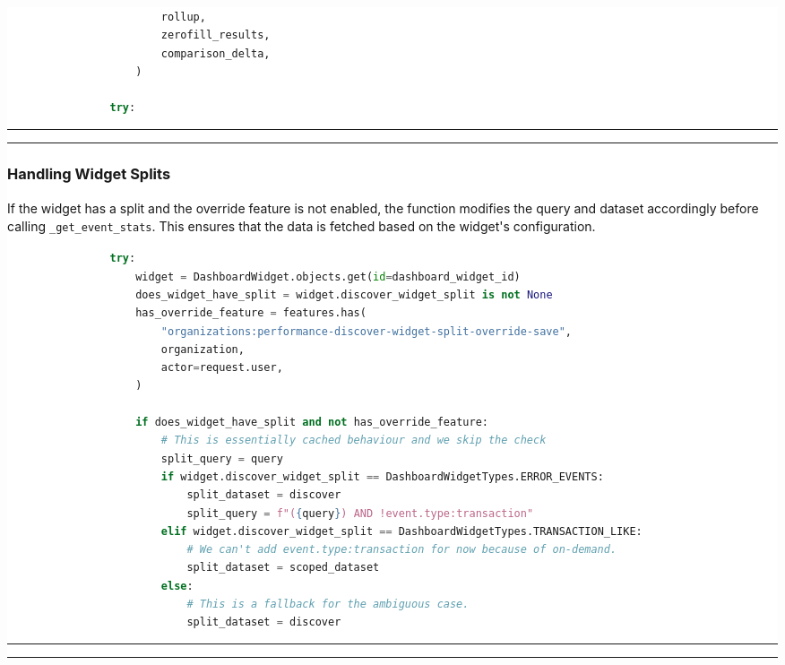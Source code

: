 ```python
                        rollup,
                        zerofill_results,
                        comparison_delta,
                    )

                try:
```

---

</SwmSnippet>

<SwmSnippet path="/src/sentry/api/endpoints/organization_events_stats.py" line="360">

---

### Handling Widget Splits

If the widget has a split and the override feature is not enabled, the function modifies the query and dataset accordingly before calling <SwmToken path="src/sentry/api/endpoints/organization_events_stats.py" pos="276:3:3" line-data="        def _get_event_stats(">`_get_event_stats`</SwmToken>. This ensures that the data is fetched based on the widget's configuration.

```python
                try:
                    widget = DashboardWidget.objects.get(id=dashboard_widget_id)
                    does_widget_have_split = widget.discover_widget_split is not None
                    has_override_feature = features.has(
                        "organizations:performance-discover-widget-split-override-save",
                        organization,
                        actor=request.user,
                    )

                    if does_widget_have_split and not has_override_feature:
                        # This is essentially cached behaviour and we skip the check
                        split_query = query
                        if widget.discover_widget_split == DashboardWidgetTypes.ERROR_EVENTS:
                            split_dataset = discover
                            split_query = f"({query}) AND !event.type:transaction"
                        elif widget.discover_widget_split == DashboardWidgetTypes.TRANSACTION_LIKE:
                            # We can't add event.type:transaction for now because of on-demand.
                            split_dataset = scoped_dataset
                        else:
                            # This is a fallback for the ambiguous case.
                            split_dataset = discover
```

---

</SwmSnippet>

<SwmSnippet path="/src/sentry/api/endpoints/organization_events_stats.py" line="392">

---
